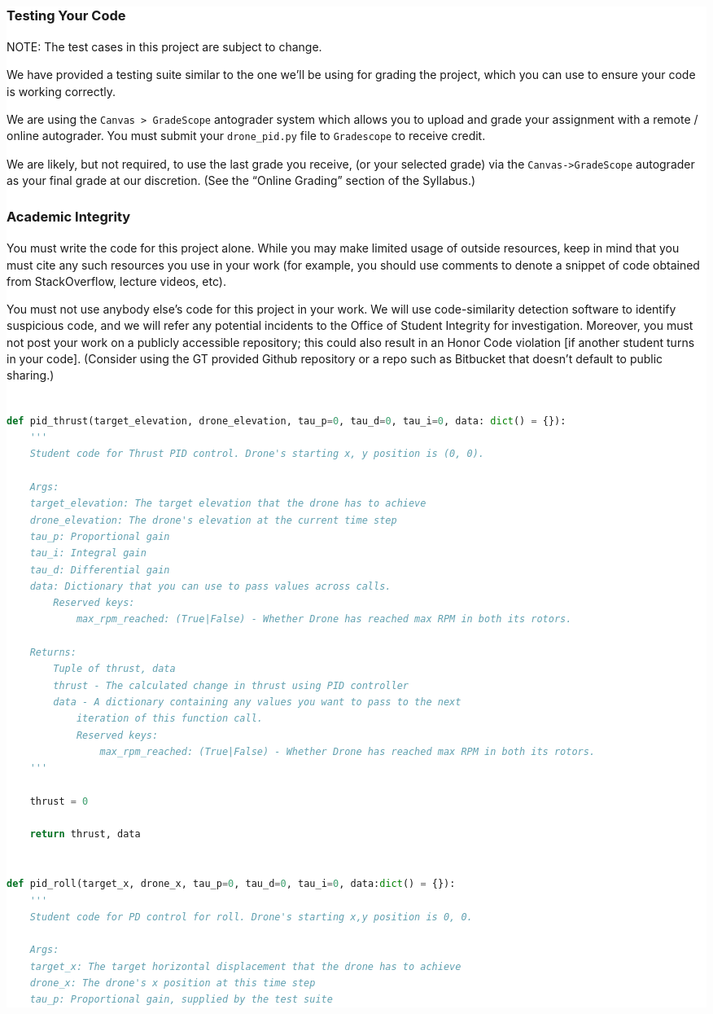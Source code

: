 ### Testing Your Code
NOTE: The test cases in this project are subject to change.

We have provided a testing suite similar to the one we’ll be using for grading the project, which you can use to ensure your code is working correctly.

We are using the `Canvas > GradeScope` antograder system which allows you to upload and grade your assignment with a remote / online autograder. You must submit your `drone_pid.py` file to `Gradescope` to receive credit.

We are likely, but not required, to use the last grade you receive, (or your selected grade) via the `Canvas->GradeScope` autograder as your final grade at our discretion. (See the “Online Grading” section of the Syllabus.)

### Academic Integrity
You must write the code for this project alone. While you may make limited usage of outside resources, keep in mind that you must cite any such resources you use in your work (for example, you should use comments to denote a snippet of code obtained from StackOverflow, lecture videos, etc).

You must not use anybody else’s code for this project in your work. We will use code-similarity detection software to identify suspicious code, and we will refer any potential incidents to the Office of Student Integrity for investigation. Moreover, you must not post your work on a publicly accessible repository; this could also result in an Honor Code violation [if another student turns in your code]. (Consider using the GT provided Github repository or a repo such as Bitbucket that doesn’t default to public sharing.)

```python

def pid_thrust(target_elevation, drone_elevation, tau_p=0, tau_d=0, tau_i=0, data: dict() = {}):
    '''
    Student code for Thrust PID control. Drone's starting x, y position is (0, 0).

    Args:
    target_elevation: The target elevation that the drone has to achieve
    drone_elevation: The drone's elevation at the current time step
    tau_p: Proportional gain
    tau_i: Integral gain
    tau_d: Differential gain
    data: Dictionary that you can use to pass values across calls.
        Reserved keys:
            max_rpm_reached: (True|False) - Whether Drone has reached max RPM in both its rotors.

    Returns:
        Tuple of thrust, data
        thrust - The calculated change in thrust using PID controller
        data - A dictionary containing any values you want to pass to the next
            iteration of this function call.
            Reserved keys:
                max_rpm_reached: (True|False) - Whether Drone has reached max RPM in both its rotors.
    '''

    thrust = 0

    return thrust, data


def pid_roll(target_x, drone_x, tau_p=0, tau_d=0, tau_i=0, data:dict() = {}):
    '''
    Student code for PD control for roll. Drone's starting x,y position is 0, 0.

    Args:
    target_x: The target horizontal displacement that the drone has to achieve
    drone_x: The drone's x position at this time step
    tau_p: Proportional gain, supplied by the test suite
```